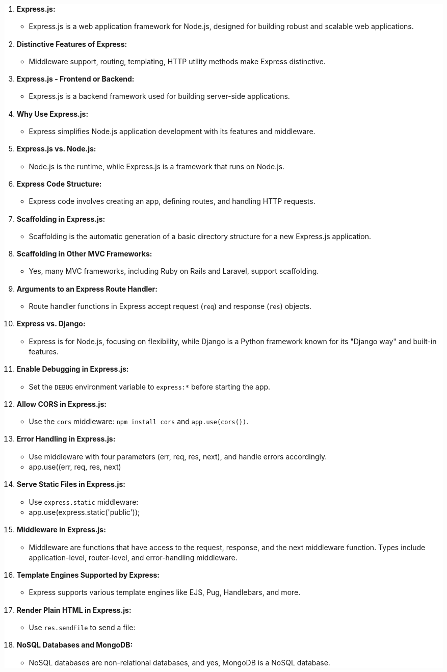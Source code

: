 1. **Express.js:**
   - Express.js is a web application framework for Node.js, designed for building robust and scalable web applications.

2. **Distinctive Features of Express:**
   - Middleware support, routing, templating, HTTP utility methods make Express distinctive.

3. **Express.js - Frontend or Backend:**
   - Express.js is a backend framework used for building server-side applications.

4. **Why Use Express.js:**
   - Express simplifies Node.js application development with its features and middleware.

5. **Express.js vs. Node.js:**
   - Node.js is the runtime, while Express.js is a framework that runs on Node.js.

6. **Express Code Structure:**
   - Express code involves creating an app, defining routes, and handling HTTP requests.

7. **Scaffolding in Express.js:**
   - Scaffolding is the automatic generation of a basic directory structure for a new Express.js application.

8. **Scaffolding in Other MVC Frameworks:**
   - Yes, many MVC frameworks, including Ruby on Rails and Laravel, support scaffolding.

9. **Arguments to an Express Route Handler:**
    - Route handler functions in Express accept request (`req`) and response (`res`) objects.

10. **Express vs. Django:**
    - Express is for Node.js, focusing on flexibility, while Django is a Python framework known for its "Django way" and built-in features.

11. **Enable Debugging in Express.js:**
    - Set the `DEBUG` environment variable to `express:*` before starting the app.

12. **Allow CORS in Express.js:**
    - Use the `cors` middleware: `npm install cors` and `app.use(cors())`.

13. **Error Handling in Express.js:**
    - Use middleware with four parameters (err, req, res, next), and handle errors accordingly.
    - app.use((err, req, res, next)
      
14. **Serve Static Files in Express.js:**
    - Use `express.static` middleware:
    - app.use(express.static('public'));
    
15. **Middleware in Express.js:**
    - Middleware are functions that have access to the request, response, and the next middleware function. Types include application-level, router-level, and error-handling middleware.

16. **Template Engines Supported by Express:**
    - Express supports various template engines like EJS, Pug, Handlebars, and more.

17. **Render Plain HTML in Express.js:**
    - Use `res.sendFile` to send a file:
    

1. **NoSQL Databases and MongoDB:**
   - NoSQL databases are non-relational databases, and yes, MongoDB is a NoSQL database.
